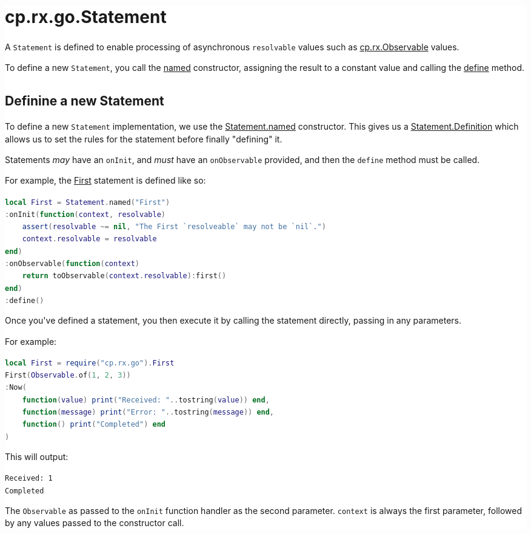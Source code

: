 # cp.rx.go.Statement

A `Statement` is defined to enable processing of asynchronous `resolvable` values such
as [cp.rx.Observable](cp.rx.Observable.md) values.

To define a new `Statement`, you call the [named](#named) constructor, assigning the result
to a constant value and calling the [define](#define) method.

## Definine a new Statement

To define a new `Statement` implementation, we use the [Statement.named](cp.rx.go.Statement.md#named) constructor.
This gives us a [Statement.Definition](cp.rx.go.Statement.Definition.md) which allows
us to set the rules for the statement before finally "defining" it.

Statements *may* have an `onInit`, and *must* have an `onObservable` provided,
and then the `define` method must be called.

For example, the [First](cp.rx.go.First.md) statement is defined like so:

```lua
local First = Statement.named("First")
:onInit(function(context, resolvable)
    assert(resolvable ~= nil, "The First `resolveable` may not be `nil`.")
    context.resolvable = resolvable
end)
:onObservable(function(context)
    return toObservable(context.resolvable):first()
end)
:define()
```

Once you've defined a statement, you then execute it by calling the statement directly, passing
in any parameters.

For example:
```lua
local First = require("cp.rx.go").First
First(Observable.of(1, 2, 3))
:Now(
    function(value) print("Received: "..tostring(value)) end,
    function(message) print("Error: "..tostring(message)) end,
    function() print("Completed") end
)
```

This will output:
```
Received: 1
Completed
```

The `Observable` as passed to the `onInit` function handler as the second parameter.
`context` is always the first parameter, followed by any values passed to the constructor call.

